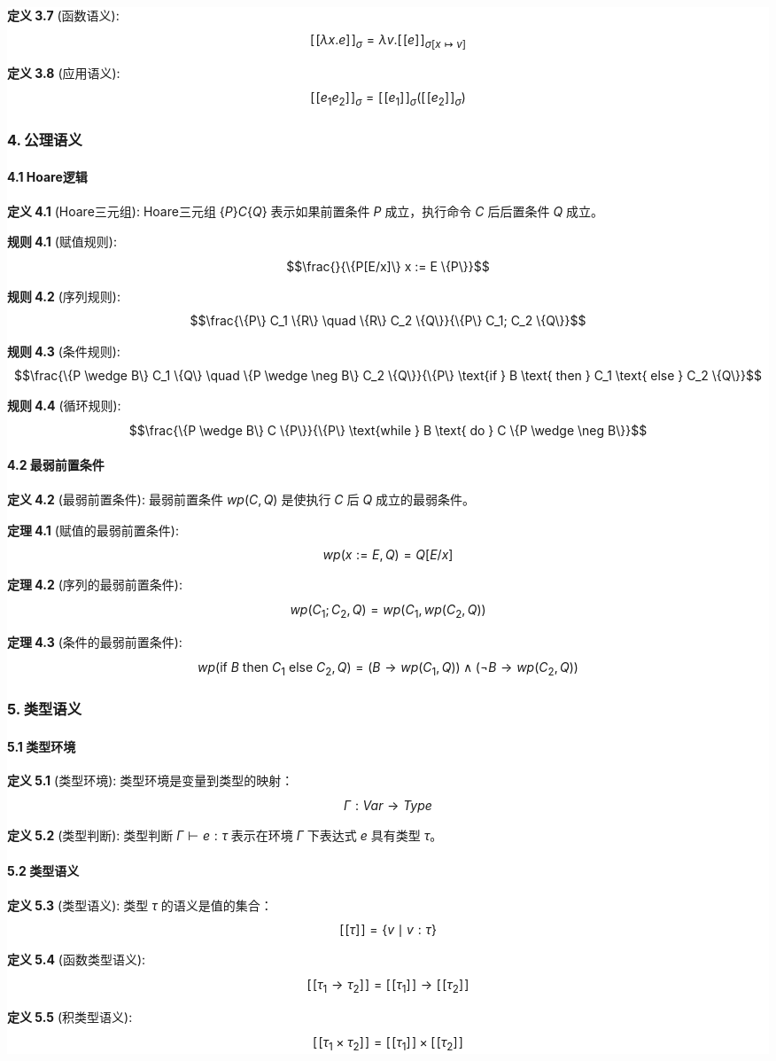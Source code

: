 **定义 3.7** (函数语义):
$$[\![\lambda x.e]\!]_\sigma = \lambda v.[\![e]\!]_{\sigma[x \mapsto v]}$$

**定义 3.8** (应用语义):
$$[\![e_1 e_2]\!]_\sigma = [\![e_1]\!]_\sigma([\![e_2]\!]_\sigma)$$

### 4. 公理语义

#### 4.1 Hoare逻辑

**定义 4.1** (Hoare三元组): Hoare三元组 $\{P\} C \{Q\}$ 表示如果前置条件 $P$ 成立，执行命令 $C$ 后后置条件 $Q$ 成立。

**规则 4.1** (赋值规则):
$$\frac{}{\{P[E/x]\} x := E \{P\}}$$

**规则 4.2** (序列规则):
$$\frac{\{P\} C_1 \{R\} \quad \{R\} C_2 \{Q\}}{\{P\} C_1; C_2 \{Q\}}$$

**规则 4.3** (条件规则):
$$\frac{\{P \wedge B\} C_1 \{Q\} \quad \{P \wedge \neg B\} C_2 \{Q\}}{\{P\} \text{if } B \text{ then } C_1 \text{ else } C_2 \{Q\}}$$

**规则 4.4** (循环规则):
$$\frac{\{P \wedge B\} C \{P\}}{\{P\} \text{while } B \text{ do } C \{P \wedge \neg B\}}$$

#### 4.2 最弱前置条件

**定义 4.2** (最弱前置条件): 最弱前置条件 $wp(C, Q)$ 是使执行 $C$ 后 $Q$ 成立的最弱条件。

**定理 4.1** (赋值的最弱前置条件):
$$wp(x := E, Q) = Q[E/x]$$

**定理 4.2** (序列的最弱前置条件):
$$wp(C_1; C_2, Q) = wp(C_1, wp(C_2, Q))$$

**定理 4.3** (条件的最弱前置条件):
$$wp(\text{if } B \text{ then } C_1 \text{ else } C_2, Q) = (B \rightarrow wp(C_1, Q)) \wedge (\neg B \rightarrow wp(C_2, Q))$$

### 5. 类型语义

#### 5.1 类型环境

**定义 5.1** (类型环境): 类型环境是变量到类型的映射：
$$\Gamma: Var \rightarrow Type$$

**定义 5.2** (类型判断): 类型判断 $\Gamma \vdash e : \tau$ 表示在环境 $\Gamma$ 下表达式 $e$ 具有类型 $\tau$。

#### 5.2 类型语义

**定义 5.3** (类型语义): 类型 $\tau$ 的语义是值的集合：
$$[\![\tau]\!] = \{v \mid v : \tau\}$$

**定义 5.4** (函数类型语义):
$$[\![\tau_1 \rightarrow \tau_2]\!] = [\![\tau_1]\!] \rightarrow [\![\tau_2]\!]$$

**定义 5.5** (积类型语义):
$$[\![\tau_1 \times \tau_2]\!] = [\![\tau_1]\!] \times [\![\tau_2]\!]$$
